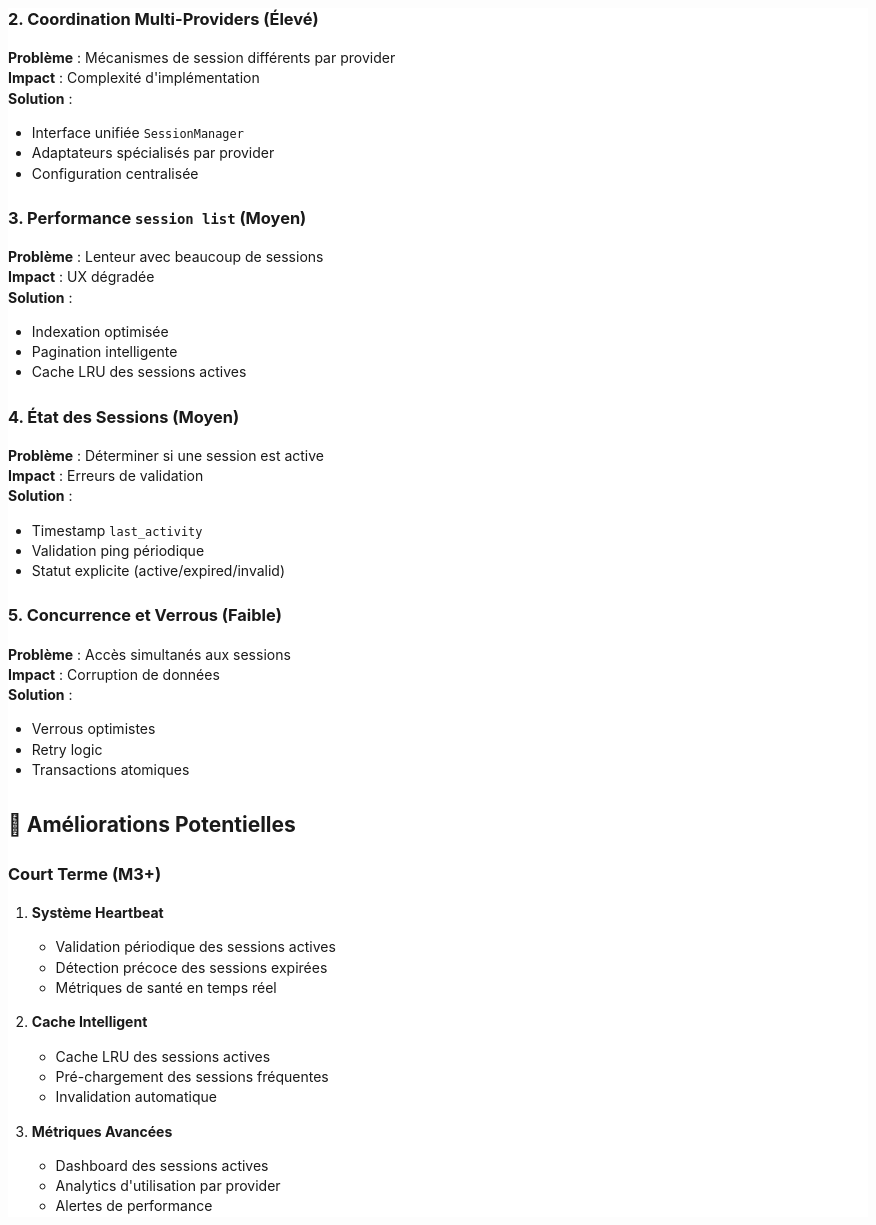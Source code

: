 ### 2. **Coordination Multi-Providers** (Élevé)
**Problème** : Mécanismes de session différents par provider  
**Impact** : Complexité d'implémentation  
**Solution** :
- Interface unifiée `SessionManager`
- Adaptateurs spécialisés par provider
- Configuration centralisée

### 3. **Performance `session list`** (Moyen)
**Problème** : Lenteur avec beaucoup de sessions  
**Impact** : UX dégradée  
**Solution** :
- Indexation optimisée
- Pagination intelligente
- Cache LRU des sessions actives

### 4. **État des Sessions** (Moyen)
**Problème** : Déterminer si une session est active  
**Impact** : Erreurs de validation  
**Solution** :
- Timestamp `last_activity`
- Validation ping périodique
- Statut explicite (active/expired/invalid)

### 5. **Concurrence et Verrous** (Faible)
**Problème** : Accès simultanés aux sessions  
**Impact** : Corruption de données  
**Solution** :
- Verrous optimistes
- Retry logic
- Transactions atomiques

## 🚀 Améliorations Potentielles

### Court Terme (M3+)
1. **Système Heartbeat**
   - Validation périodique des sessions actives
   - Détection précoce des sessions expirées
   - Métriques de santé en temps réel

2. **Cache Intelligent**
   - Cache LRU des sessions actives
   - Pré-chargement des sessions fréquentes
   - Invalidation automatique

3. **Métriques Avancées**
   - Dashboard des sessions actives
   - Analytics d'utilisation par provider
   - Alertes de performance

